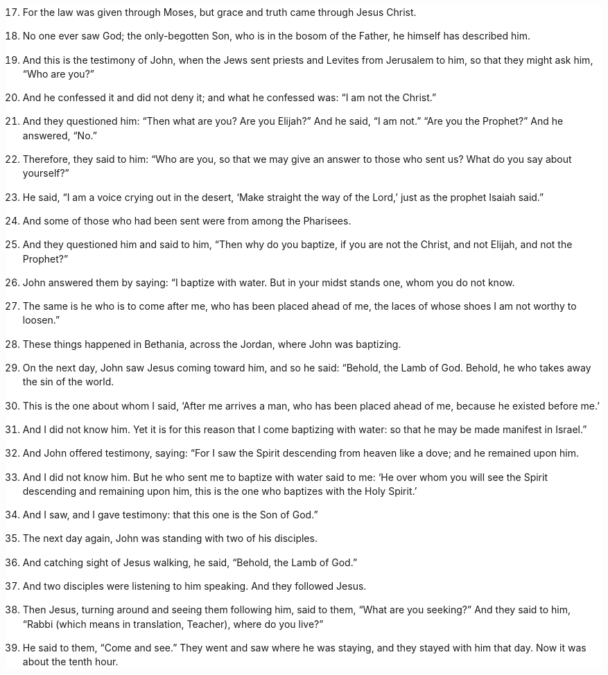 17. For the law was given through Moses, but grace and truth came through Jesus Christ.

18. No one ever saw God; the only-begotten Son, who is in the bosom of the Father, he himself has described him. 

19. And this is the testimony of John, when the Jews sent priests and Levites from Jerusalem to him, so that they might ask him, “Who are you?”

20. And he confessed it and did not deny it; and what he confessed was: “I am not the Christ.”

21. And they questioned him: “Then what are you? Are you Elijah?” And he said, “I am not.” “Are you the Prophet?” And he answered, “No.”

22. Therefore, they said to him: “Who are you, so that we may give an answer to those who sent us? What do you say about yourself?”

23. He said, “I am a voice crying out in the desert, ‘Make straight the way of the Lord,’ just as the prophet Isaiah said.”

24. And some of those who had been sent were from among the Pharisees.

25. And they questioned him and said to him, “Then why do you baptize, if you are not the Christ, and not Elijah, and not the Prophet?”

26. John answered them by saying: “I baptize with water. But in your midst stands one, whom you do not know.

27. The same is he who is to come after me, who has been placed ahead of me, the laces of whose shoes I am not worthy to loosen.”

28. These things happened in Bethania, across the Jordan, where John was baptizing. 

29. On the next day, John saw Jesus coming toward him, and so he said: “Behold, the Lamb of God. Behold, he who takes away the sin of the world.

30. This is the one about whom I said, ‘After me arrives a man, who has been placed ahead of me, because he existed before me.’

31. And I did not know him. Yet it is for this reason that I come baptizing with water: so that he may be made manifest in Israel.”

32. And John offered testimony, saying: “For I saw the Spirit descending from heaven like a dove; and he remained upon him.

33. And I did not know him. But he who sent me to baptize with water said to me: ‘He over whom you will see the Spirit descending and remaining upon him, this is the one who baptizes with the Holy Spirit.’

34. And I saw, and I gave testimony: that this one is the Son of God.” 

35. The next day again, John was standing with two of his disciples.

36. And catching sight of Jesus walking, he said, “Behold, the Lamb of God.”

37. And two disciples were listening to him speaking. And they followed Jesus.

38. Then Jesus, turning around and seeing them following him, said to them, “What are you seeking?” And they said to him, “Rabbi (which means in translation, Teacher), where do you live?”

39. He said to them, “Come and see.” They went and saw where he was staying, and they stayed with him that day. Now it was about the tenth hour.

